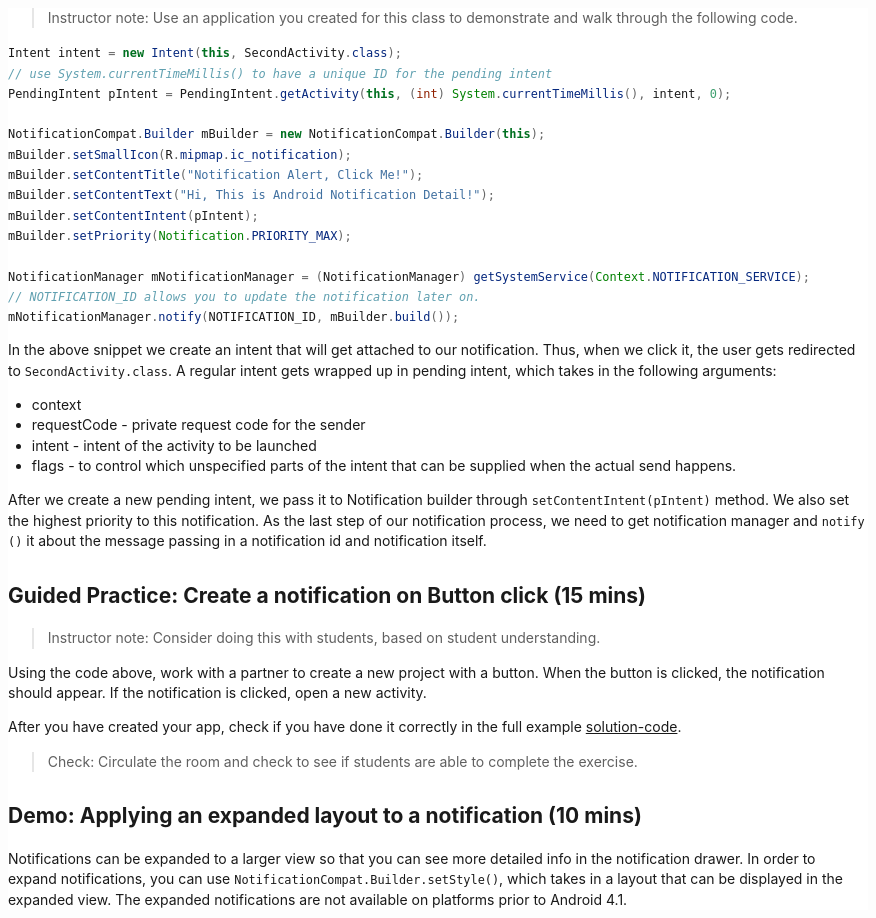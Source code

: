 > Instructor note: Use an application you created for this class to demonstrate and walk through the following code.

```java
Intent intent = new Intent(this, SecondActivity.class);
// use System.currentTimeMillis() to have a unique ID for the pending intent
PendingIntent pIntent = PendingIntent.getActivity(this, (int) System.currentTimeMillis(), intent, 0);

NotificationCompat.Builder mBuilder = new NotificationCompat.Builder(this);
mBuilder.setSmallIcon(R.mipmap.ic_notification);
mBuilder.setContentTitle("Notification Alert, Click Me!");
mBuilder.setContentText("Hi, This is Android Notification Detail!");
mBuilder.setContentIntent(pIntent);
mBuilder.setPriority(Notification.PRIORITY_MAX);

NotificationManager mNotificationManager = (NotificationManager) getSystemService(Context.NOTIFICATION_SERVICE);
// NOTIFICATION_ID allows you to update the notification later on.
mNotificationManager.notify(NOTIFICATION_ID, mBuilder.build());
```

In the above snippet we create an intent that will get attached to our notification. Thus, when we click it, the user gets redirected to `SecondActivity.class`. A regular intent gets wrapped up in pending intent, which takes in the following arguments:

* context
* requestCode - private request code for the sender
* intent - intent of the activity to be launched
* flags - to control which unspecified parts of the intent that can be supplied when the actual send happens.

After we create a new pending intent, we pass it to Notification builder through `setContentIntent(pIntent)` method. We also set the highest priority to this notification. As the last step of our notification process, we need to get notification manager and `notify()` it about the message passing in a notification id and notification itself.

## Guided Practice: Create a notification on Button click (15 mins)

> Instructor note: Consider doing this with students, based on student understanding.

Using the code above, work with a partner to create a new project with a button. When the button is clicked, the notification should appear. If the notification is clicked, open a new activity.

After you have created your app, check if you have done it correctly in the full example [solution-code](solution-code).

> Check: Circulate the room and check to see if students are able to complete the exercise.

## Demo: Applying an expanded layout to a notification (10 mins)

Notifications can be expanded to a larger view so that you can see more detailed info in the notification drawer. In order to expand notifications, you can use `NotificationCompat.Builder.setStyle()`, which takes in a layout that can be displayed in the expanded view. The expanded notifications are not available on platforms prior to Android 4.1.
